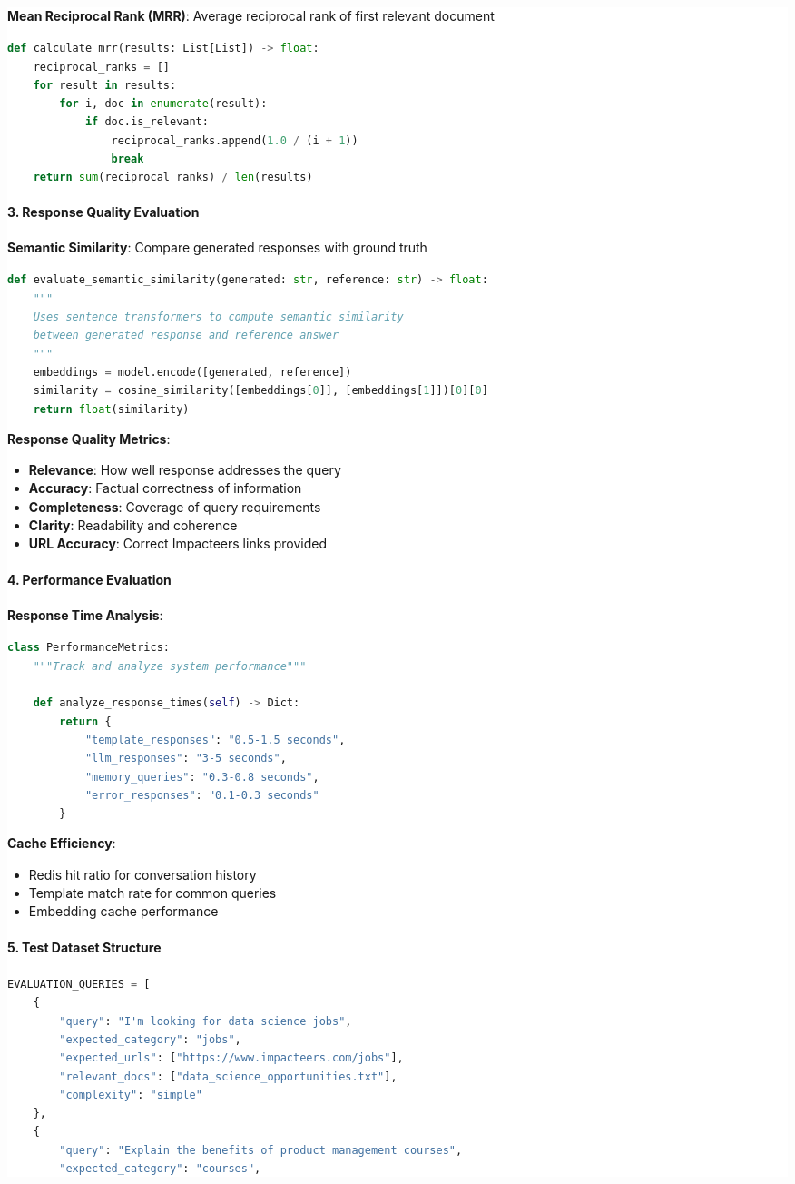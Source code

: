**Mean Reciprocal Rank (MRR)**: Average reciprocal rank of first relevant document
```python
def calculate_mrr(results: List[List]) -> float:
    reciprocal_ranks = []
    for result in results:
        for i, doc in enumerate(result):
            if doc.is_relevant:
                reciprocal_ranks.append(1.0 / (i + 1))
                break
    return sum(reciprocal_ranks) / len(results)
```

#### 3. Response Quality Evaluation

**Semantic Similarity**: Compare generated responses with ground truth
```python
def evaluate_semantic_similarity(generated: str, reference: str) -> float:
    """
    Uses sentence transformers to compute semantic similarity
    between generated response and reference answer
    """
    embeddings = model.encode([generated, reference])
    similarity = cosine_similarity([embeddings[0]], [embeddings[1]])[0][0]
    return float(similarity)
```

**Response Quality Metrics**:
- **Relevance**: How well response addresses the query
- **Accuracy**: Factual correctness of information
- **Completeness**: Coverage of query requirements
- **Clarity**: Readability and coherence
- **URL Accuracy**: Correct Impacteers links provided

#### 4. Performance Evaluation

**Response Time Analysis**:
```python
class PerformanceMetrics:
    """Track and analyze system performance"""
    
    def analyze_response_times(self) -> Dict:
        return {
            "template_responses": "0.5-1.5 seconds",
            "llm_responses": "3-5 seconds", 
            "memory_queries": "0.3-0.8 seconds",
            "error_responses": "0.1-0.3 seconds"
        }
```

**Cache Efficiency**:
- Redis hit ratio for conversation history
- Template match rate for common queries
- Embedding cache performance

#### 5. Test Dataset Structure
```python
EVALUATION_QUERIES = [
    {
        "query": "I'm looking for data science jobs",
        "expected_category": "jobs",
        "expected_urls": ["https://www.impacteers.com/jobs"],
        "relevant_docs": ["data_science_opportunities.txt"],
        "complexity": "simple"
    },
    {
        "query": "Explain the benefits of product management courses",
        "expected_category": "courses", 
```